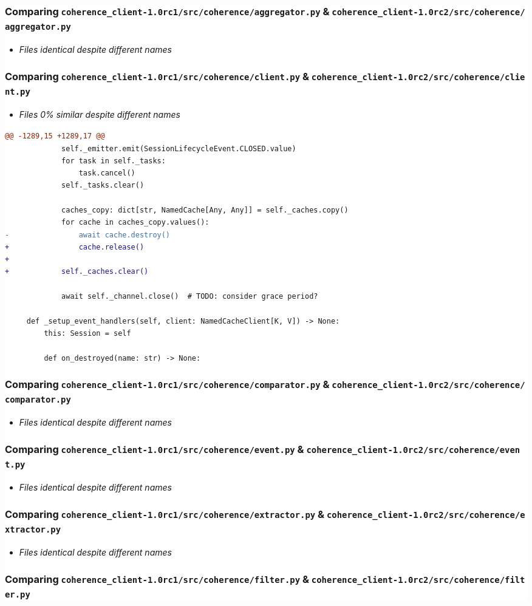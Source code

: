 ### Comparing `coherence_client-1.0rc1/src/coherence/aggregator.py` & `coherence_client-1.0rc2/src/coherence/aggregator.py`

 * *Files identical despite different names*

### Comparing `coherence_client-1.0rc1/src/coherence/client.py` & `coherence_client-1.0rc2/src/coherence/client.py`

 * *Files 0% similar despite different names*

```diff
@@ -1289,15 +1289,17 @@
             self._emitter.emit(SessionLifecycleEvent.CLOSED.value)
             for task in self._tasks:
                 task.cancel()
             self._tasks.clear()
 
             caches_copy: dict[str, NamedCache[Any, Any]] = self._caches.copy()
             for cache in caches_copy.values():
-                await cache.destroy()
+                cache.release()
+
+            self._caches.clear()
 
             await self._channel.close()  # TODO: consider grace period?
 
     def _setup_event_handlers(self, client: NamedCacheClient[K, V]) -> None:
         this: Session = self
 
         def on_destroyed(name: str) -> None:
```

### Comparing `coherence_client-1.0rc1/src/coherence/comparator.py` & `coherence_client-1.0rc2/src/coherence/comparator.py`

 * *Files identical despite different names*

### Comparing `coherence_client-1.0rc1/src/coherence/event.py` & `coherence_client-1.0rc2/src/coherence/event.py`

 * *Files identical despite different names*

### Comparing `coherence_client-1.0rc1/src/coherence/extractor.py` & `coherence_client-1.0rc2/src/coherence/extractor.py`

 * *Files identical despite different names*

### Comparing `coherence_client-1.0rc1/src/coherence/filter.py` & `coherence_client-1.0rc2/src/coherence/filter.py`

